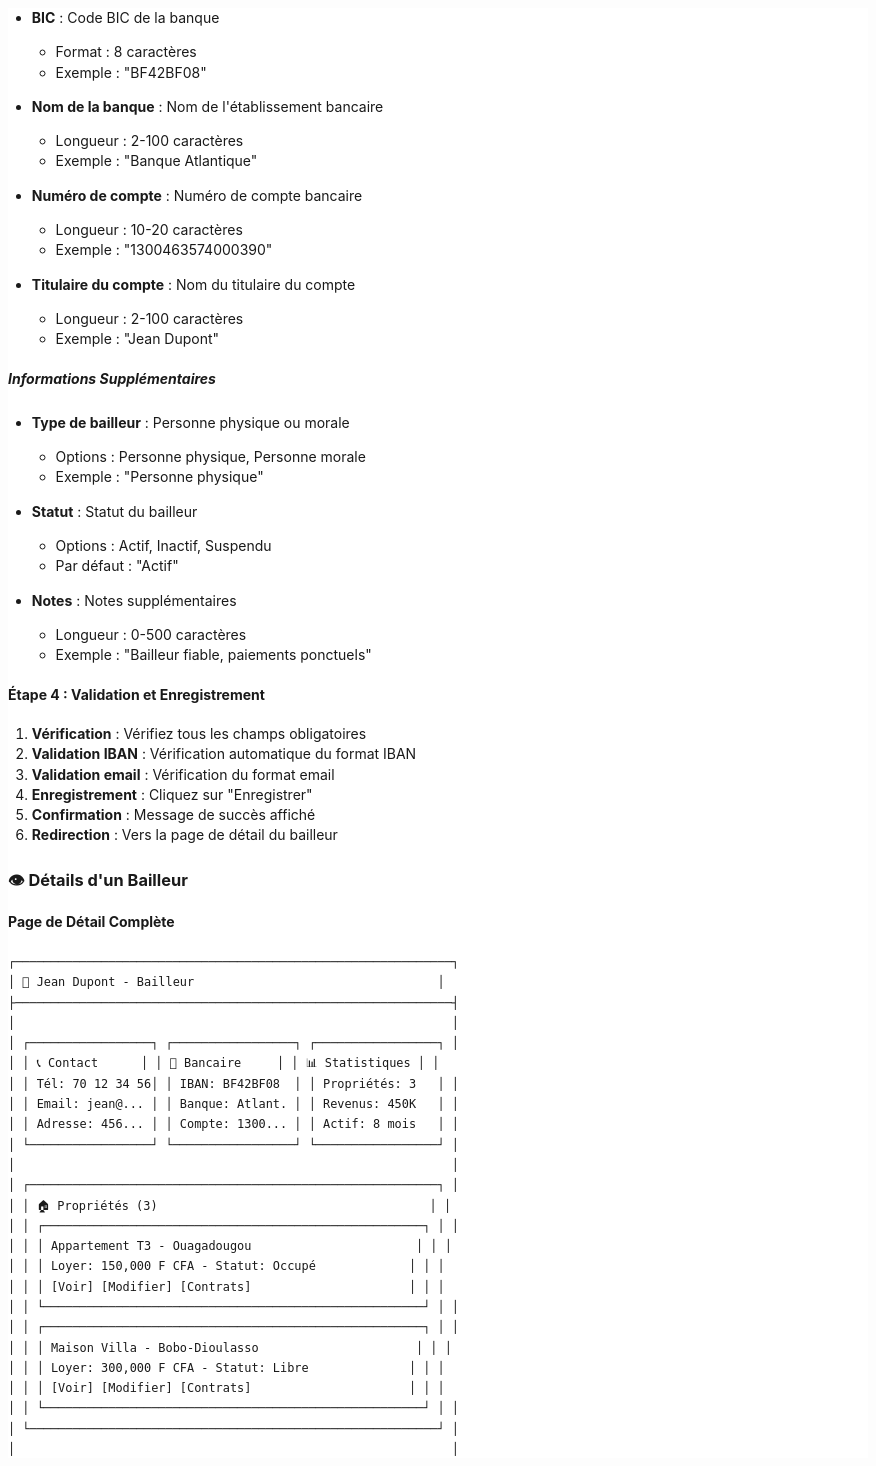 - **BIC** : Code BIC de la banque
  - Format : 8 caractères
  - Exemple : "BF42BF08"

- **Nom de la banque** : Nom de l'établissement bancaire
  - Longueur : 2-100 caractères
  - Exemple : "Banque Atlantique"

- **Numéro de compte** : Numéro de compte bancaire
  - Longueur : 10-20 caractères
  - Exemple : "1300463574000390"

- **Titulaire du compte** : Nom du titulaire du compte
  - Longueur : 2-100 caractères
  - Exemple : "Jean Dupont"

##### Informations Supplémentaires
- **Type de bailleur** : Personne physique ou morale
  - Options : Personne physique, Personne morale
  - Exemple : "Personne physique"

- **Statut** : Statut du bailleur
  - Options : Actif, Inactif, Suspendu
  - Par défaut : "Actif"

- **Notes** : Notes supplémentaires
  - Longueur : 0-500 caractères
  - Exemple : "Bailleur fiable, paiements ponctuels"

#### Étape 4 : Validation et Enregistrement
1. **Vérification** : Vérifiez tous les champs obligatoires
2. **Validation IBAN** : Vérification automatique du format IBAN
3. **Validation email** : Vérification du format email
4. **Enregistrement** : Cliquez sur "Enregistrer"
5. **Confirmation** : Message de succès affiché
6. **Redirection** : Vers la page de détail du bailleur

### 👁️ Détails d'un Bailleur

#### Page de Détail Complète
```
┌─────────────────────────────────────────────────────────────┐
│ 👥 Jean Dupont - Bailleur                                  │
├─────────────────────────────────────────────────────────────┤
│                                                             │
│ ┌─────────────────┐ ┌─────────────────┐ ┌─────────────────┐ │
│ │ 📞 Contact      │ │ 🏦 Bancaire     │ │ 📊 Statistiques │ │
│ │ Tél: 70 12 34 56│ │ IBAN: BF42BF08  │ │ Propriétés: 3   │ │
│ │ Email: jean@... │ │ Banque: Atlant. │ │ Revenus: 450K   │ │
│ │ Adresse: 456... │ │ Compte: 1300... │ │ Actif: 8 mois   │ │
│ └─────────────────┘ └─────────────────┘ └─────────────────┘ │
│                                                             │
│ ┌─────────────────────────────────────────────────────────┐ │
│ │ 🏠 Propriétés (3)                                      │ │
│ │ ┌─────────────────────────────────────────────────────┐ │ │
│ │ │ Appartement T3 - Ouagadougou                       │ │ │
│ │ │ Loyer: 150,000 F CFA - Statut: Occupé             │ │ │
│ │ │ [Voir] [Modifier] [Contrats]                      │ │ │
│ │ └─────────────────────────────────────────────────────┘ │ │
│ │ ┌─────────────────────────────────────────────────────┐ │ │
│ │ │ Maison Villa - Bobo-Dioulasso                      │ │ │
│ │ │ Loyer: 300,000 F CFA - Statut: Libre              │ │ │
│ │ │ [Voir] [Modifier] [Contrats]                      │ │ │
│ │ └─────────────────────────────────────────────────────┘ │ │
│ └─────────────────────────────────────────────────────────┘ │
│                                                             │
```